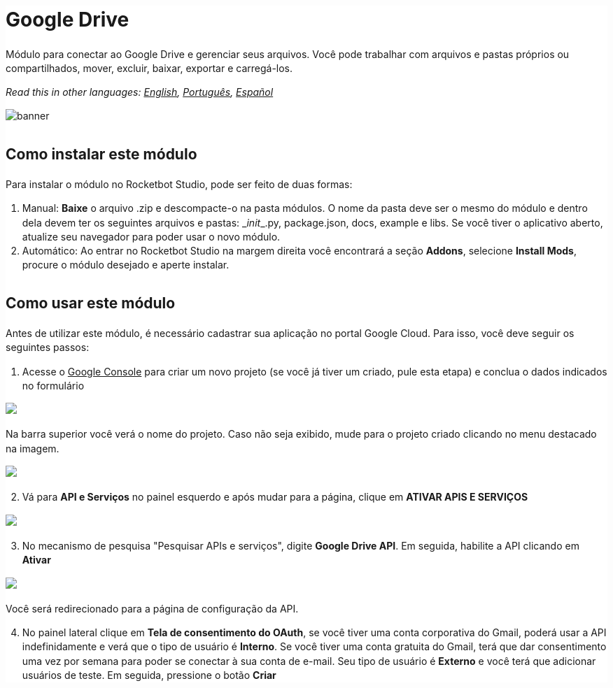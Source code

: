



# Google Drive
  
Módulo para conectar ao Google Drive e gerenciar seus arquivos. Você pode trabalhar com arquivos e pastas próprios ou compartilhados, mover, excluir, baixar, exportar e carregá-los.  

*Read this in other languages: [English](Manual_gdrive.md), [Português](Manual_gdrive.pr.md), [Español](Manual_gdrive.es.md)*
  
![banner](imgs/Banner_gdrive.png)
## Como instalar este módulo
  
Para instalar o módulo no Rocketbot Studio, pode ser feito de duas formas:
1. Manual: __Baixe__ o arquivo .zip e descompacte-o na pasta módulos. O nome da pasta deve ser o mesmo do módulo e dentro dela devem ter os seguintes arquivos e pastas: \__init__.py, package.json, docs, example e libs. Se você tiver o aplicativo aberto, atualize seu navegador para poder usar o novo módulo.
2. Automático: Ao entrar no Rocketbot Studio na margem direita você encontrará a seção **Addons**, selecione **Install Mods**, procure o módulo desejado e aperte instalar.  



## Como usar este módulo

Antes de utilizar este módulo, é necessário cadastrar sua aplicação no portal Google Cloud. Para isso, você deve seguir os seguintes passos:

1. Acesse o [Google Console](https://console.cloud.google.com/projectcreate?previousPage=%2Fhome%2Fdashboard) para criar um novo projeto (se você já tiver um criado, pule esta etapa) e conclua o dados indicados no formulário

![](imgs/proyectonuevo.png)

Na barra superior você verá o nome do projeto. Caso não seja exibido, mude para o projeto criado clicando no menu destacado na imagem.

![](imgs/seleccionarproyecto.png)

2. Vá para **API e Serviços** no painel esquerdo e após mudar para a página, clique em **ATIVAR APIS E SERVIÇOS**

![](imgs/habilitarapiyservicios.png)

3. No mecanismo de pesquisa "Pesquisar APIs e serviços", digite **Google Drive API**. Em seguida, habilite a API clicando em **Ativar**

![](imgs/gdriveApi.png)

Você será redirecionado para a página de configuração da API.

4. No painel lateral 
clique em **Tela de consentimento do OAuth**, se você tiver uma conta corporativa do Gmail, poderá usar a API indefinidamente e verá que o tipo de usuário é **Interno**. Se você tiver uma conta gratuita do Gmail, terá que dar consentimento uma vez por semana para poder se conectar à sua conta de e-mail. Seu tipo de usuário é **Externo** e você terá que adicionar usuários de teste. Em seguida, pressione o botão **Criar**
